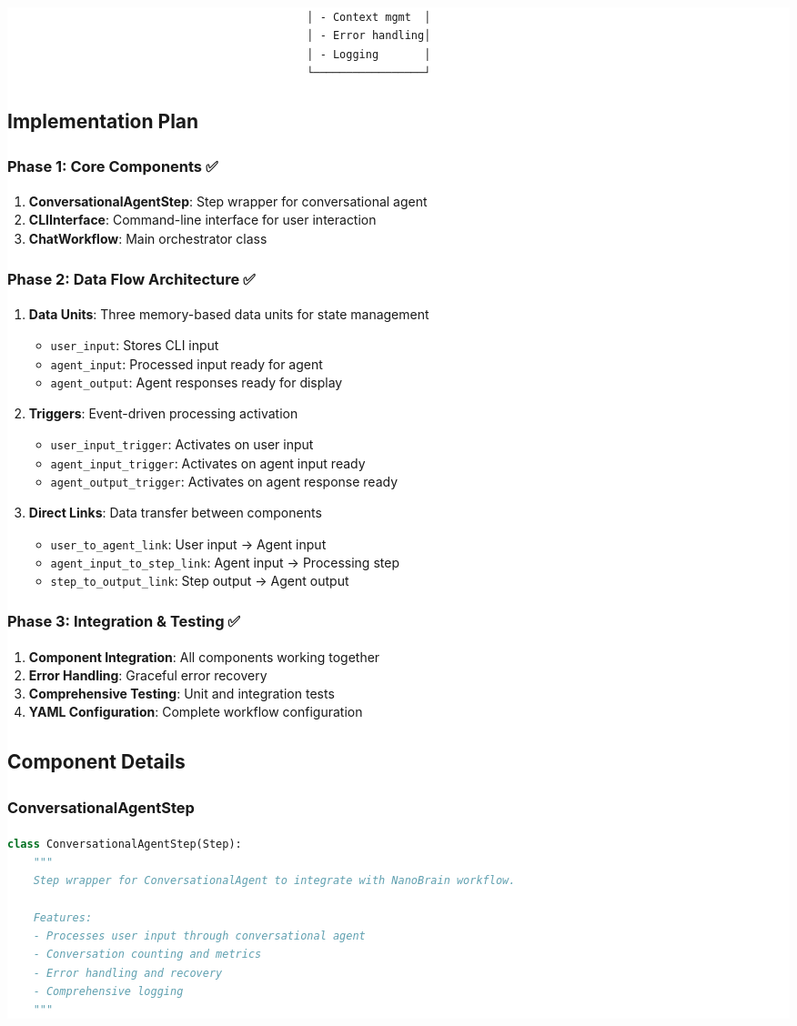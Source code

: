 ```
                                              │ - Context mgmt  │
                                              │ - Error handling│
                                              │ - Logging       │
                                              └─────────────────┘
```

## Implementation Plan

### Phase 1: Core Components ✅
1. **ConversationalAgentStep**: Step wrapper for conversational agent
2. **CLIInterface**: Command-line interface for user interaction
3. **ChatWorkflow**: Main orchestrator class

### Phase 2: Data Flow Architecture ✅
1. **Data Units**: Three memory-based data units for state management
   - `user_input`: Stores CLI input
   - `agent_input`: Processed input ready for agent
   - `agent_output`: Agent responses ready for display

2. **Triggers**: Event-driven processing activation
   - `user_input_trigger`: Activates on user input
   - `agent_input_trigger`: Activates on agent input ready
   - `agent_output_trigger`: Activates on agent response ready

3. **Direct Links**: Data transfer between components
   - `user_to_agent_link`: User input → Agent input
   - `agent_input_to_step_link`: Agent input → Processing step
   - `step_to_output_link`: Step output → Agent output

### Phase 3: Integration & Testing ✅
1. **Component Integration**: All components working together
2. **Error Handling**: Graceful error recovery
3. **Comprehensive Testing**: Unit and integration tests
4. **YAML Configuration**: Complete workflow configuration

## Component Details

### ConversationalAgentStep

```python
class ConversationalAgentStep(Step):
    """
    Step wrapper for ConversationalAgent to integrate with NanoBrain workflow.
    
    Features:
    - Processes user input through conversational agent
    - Conversation counting and metrics
    - Error handling and recovery
    - Comprehensive logging
    """
```
